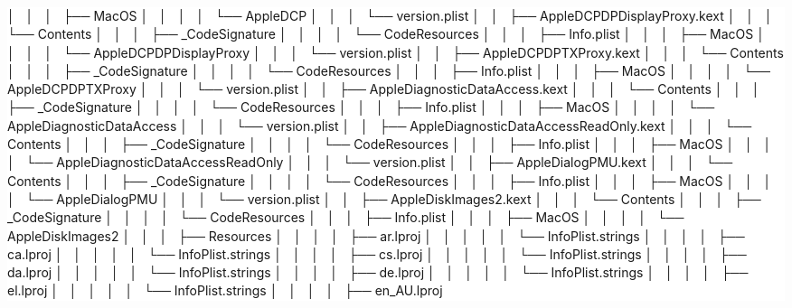 │           │   │       ├── MacOS
│           │   │       │   └── AppleDCP
│           │   │       └── version.plist
│           │   ├── AppleDCPDPDisplayProxy.kext
│           │   │   └── Contents
│           │   │       ├── _CodeSignature
│           │   │       │   └── CodeResources
│           │   │       ├── Info.plist
│           │   │       ├── MacOS
│           │   │       │   └── AppleDCPDPDisplayProxy
│           │   │       └── version.plist
│           │   ├── AppleDCPDPTXProxy.kext
│           │   │   └── Contents
│           │   │       ├── _CodeSignature
│           │   │       │   └── CodeResources
│           │   │       ├── Info.plist
│           │   │       ├── MacOS
│           │   │       │   └── AppleDCPDPTXProxy
│           │   │       └── version.plist
│           │   ├── AppleDiagnosticDataAccess.kext
│           │   │   └── Contents
│           │   │       ├── _CodeSignature
│           │   │       │   └── CodeResources
│           │   │       ├── Info.plist
│           │   │       ├── MacOS
│           │   │       │   └── AppleDiagnosticDataAccess
│           │   │       └── version.plist
│           │   ├── AppleDiagnosticDataAccessReadOnly.kext
│           │   │   └── Contents
│           │   │       ├── _CodeSignature
│           │   │       │   └── CodeResources
│           │   │       ├── Info.plist
│           │   │       ├── MacOS
│           │   │       │   └── AppleDiagnosticDataAccessReadOnly
│           │   │       └── version.plist
│           │   ├── AppleDialogPMU.kext
│           │   │   └── Contents
│           │   │       ├── _CodeSignature
│           │   │       │   └── CodeResources
│           │   │       ├── Info.plist
│           │   │       ├── MacOS
│           │   │       │   └── AppleDialogPMU
│           │   │       └── version.plist
│           │   ├── AppleDiskImages2.kext
│           │   │   └── Contents
│           │   │       ├── _CodeSignature
│           │   │       │   └── CodeResources
│           │   │       ├── Info.plist
│           │   │       ├── MacOS
│           │   │       │   └── AppleDiskImages2
│           │   │       ├── Resources
│           │   │       │   ├── ar.lproj
│           │   │       │   │   └── InfoPlist.strings
│           │   │       │   ├── ca.lproj
│           │   │       │   │   └── InfoPlist.strings
│           │   │       │   ├── cs.lproj
│           │   │       │   │   └── InfoPlist.strings
│           │   │       │   ├── da.lproj
│           │   │       │   │   └── InfoPlist.strings
│           │   │       │   ├── de.lproj
│           │   │       │   │   └── InfoPlist.strings
│           │   │       │   ├── el.lproj
│           │   │       │   │   └── InfoPlist.strings
│           │   │       │   ├── en_AU.lproj